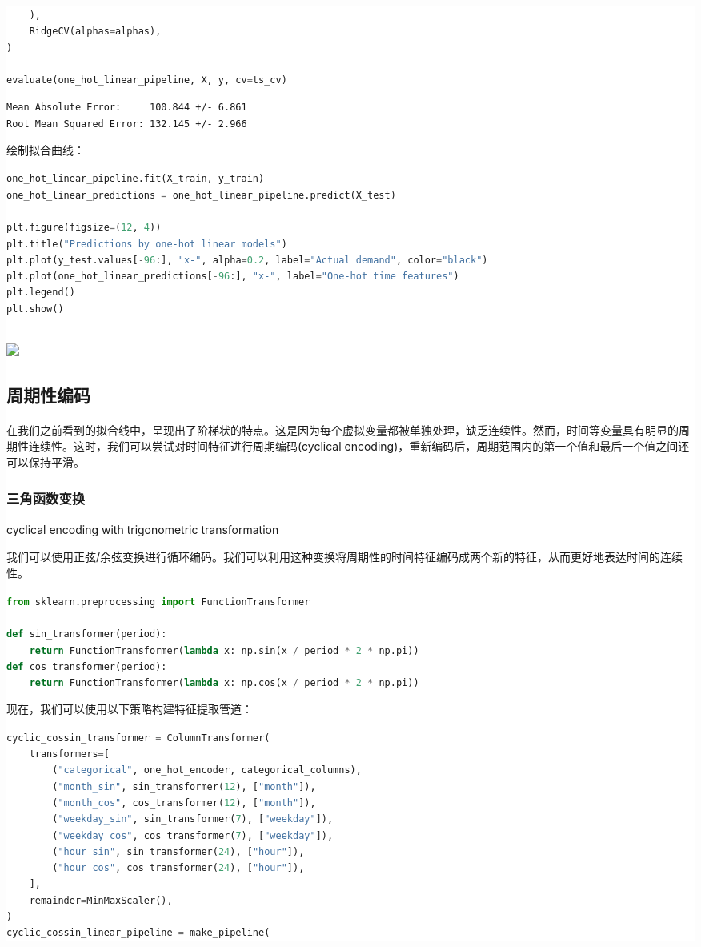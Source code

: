 ```python
    ),
    RidgeCV(alphas=alphas),
)

evaluate(one_hot_linear_pipeline, X, y, cv=ts_cv)
```

    Mean Absolute Error:     100.844 +/- 6.861
    Root Mean Squared Error: 132.145 +/- 2.966


绘制拟合曲线：


```python
one_hot_linear_pipeline.fit(X_train, y_train)
one_hot_linear_predictions = one_hot_linear_pipeline.predict(X_test)

plt.figure(figsize=(12, 4))
plt.title("Predictions by one-hot linear models")
plt.plot(y_test.values[-96:], "x-", alpha=0.2, label="Actual demand", color="black")
plt.plot(one_hot_linear_predictions[-96:], "x-", label="One-hot time features")
plt.legend()
plt.show()
```


​    
![](/img/feature_engineering_with_python/time_series_output_34_0.png)
​    


## 周期性编码

在我们之前看到的拟合线中，呈现出了阶梯状的特点。这是因为每个虚拟变量都被单独处理，缺乏连续性。然而，时间等变量具有明显的周期性连续性。这时，我们可以尝试对时间特征进行周期编码(cyclical encoding)，重新编码后，周期范围内的第一个值和最后一个值之间还可以保持平滑。

### 三角函数变换

cyclical encoding with trigonometric transformation

我们可以使用正弦/余弦变换进行循环编码。我们可以利用这种变换将周期性的时间特征编码成两个新的特征，从而更好地表达时间的连续性。


```python
from sklearn.preprocessing import FunctionTransformer

def sin_transformer(period):
    return FunctionTransformer(lambda x: np.sin(x / period * 2 * np.pi))
def cos_transformer(period):
    return FunctionTransformer(lambda x: np.cos(x / period * 2 * np.pi))
```

现在，我们可以使用以下策略构建特征提取管道：


```python
cyclic_cossin_transformer = ColumnTransformer(
    transformers=[
        ("categorical", one_hot_encoder, categorical_columns),
        ("month_sin", sin_transformer(12), ["month"]),
        ("month_cos", cos_transformer(12), ["month"]),
        ("weekday_sin", sin_transformer(7), ["weekday"]),
        ("weekday_cos", cos_transformer(7), ["weekday"]),
        ("hour_sin", sin_transformer(24), ["hour"]),
        ("hour_cos", cos_transformer(24), ["hour"]),
    ],
    remainder=MinMaxScaler(),
)
cyclic_cossin_linear_pipeline = make_pipeline(
```